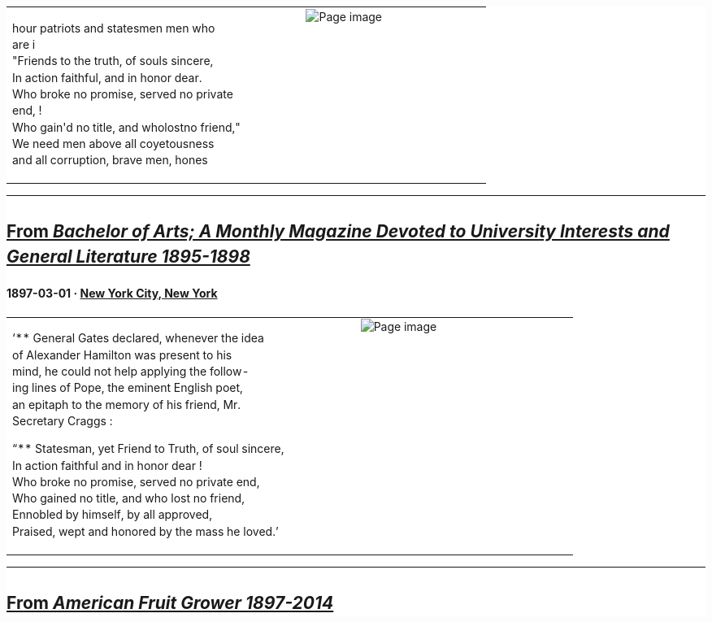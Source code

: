 <table style="width: 100%;"><tr><td style="width: 50%">

  
hour patriots and statesmen men who  
are i  
&quot;Friends to the truth, of souls sincere,  
In action faithful, and in honor dear.  
Who broke no promise, served no private  
end, !  
Who gain&#x27;d no title, and wholostno friend,&quot;  
We need men above all coyetousness  
and all corruption, brave men, hones
</td><td style="width: 50%; max-height: 75%; margin: auto; display: block;">
<img alt="Page image" src="https://newspapers.digitalnc.org/images/iiif/batch_ncu_SemiWW16n_ver01%2Fdata%2F1896061801%2F0192.jp2/pct:36.82505399568034,19.468851811629975,14.025377969762419,4.689505380590384/!600,600/0/default.jpg"/>
</td>
</tr></table>

---

## [From _Bachelor of Arts; A Monthly Magazine Devoted to University Interests and General Literature 1895-1898_](https://archive.org/details/sim_bachelor-of-arts-a-monthly-magazine_march-1897_4_2/page/n78/mode/1up?view=theater)

#### 1897-03-01 &middot; [New York City, New York](http://dbpedia.org/resource/New_York_City)

<table style="width: 100%;"><tr><td style="width: 50%">

  
‘** General Gates declared, whenever the idea  
of Alexander Hamilton was present to his  
mind, he could not help applying the follow-  
ing lines of Pope, the eminent English poet,  
an epitaph to the memory of his friend, Mr.  
Secretary Craggs :  
  
“** Statesman, yet Friend to Truth, of soul sincere,  
In action faithful and in honor dear !  
Who broke no promise, served no private end,  
Who gained no title, and who lost no friend,  
Ennobled by himself, by all approved,  
Praised, wept and honored by the mass he loved.’
</td><td style="width: 50%; max-height: 75%; margin: auto; display: block;">
<img alt="Page image" src="https://iiif.archive.org/image/iiif/2/sim_bachelor-of-arts-a-monthly-magazine_march-1897_4_2%2Fsim_bachelor-of-arts-a-monthly-magazine_march-1897_4_2_jp2.zip%2Fsim_bachelor-of-arts-a-monthly-magazine_march-1897_4_2_jp2%2Fsim_bachelor-of-arts-a-monthly-magazine_march-1897_4_2_0078.jp2/pct:11.742424242424242,59.138888888888886,53.246753246753244,17.944444444444443/600,/0/default.jpg"/>
</td>
</tr></table>

---

## [From _American Fruit Grower 1897-2014_](https://archive.org/details/sim_american-fruit-grower_1897-06_17_6/page/n6/mode/1up?view=theater)
